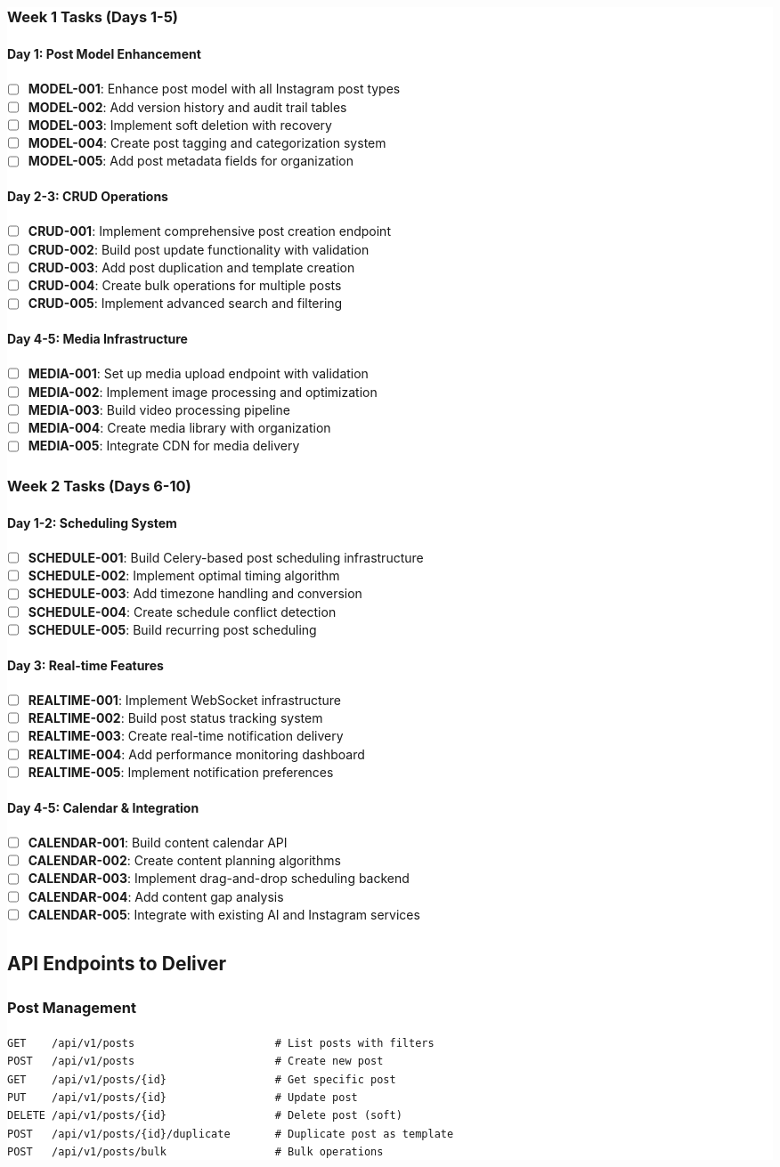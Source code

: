 ### Week 1 Tasks (Days 1-5)

#### Day 1: Post Model Enhancement
- [ ] **MODEL-001**: Enhance post model with all Instagram post types
- [ ] **MODEL-002**: Add version history and audit trail tables
- [ ] **MODEL-003**: Implement soft deletion with recovery
- [ ] **MODEL-004**: Create post tagging and categorization system
- [ ] **MODEL-005**: Add post metadata fields for organization

#### Day 2-3: CRUD Operations
- [ ] **CRUD-001**: Implement comprehensive post creation endpoint
- [ ] **CRUD-002**: Build post update functionality with validation
- [ ] **CRUD-003**: Add post duplication and template creation
- [ ] **CRUD-004**: Create bulk operations for multiple posts
- [ ] **CRUD-005**: Implement advanced search and filtering

#### Day 4-5: Media Infrastructure
- [ ] **MEDIA-001**: Set up media upload endpoint with validation
- [ ] **MEDIA-002**: Implement image processing and optimization
- [ ] **MEDIA-003**: Build video processing pipeline
- [ ] **MEDIA-004**: Create media library with organization
- [ ] **MEDIA-005**: Integrate CDN for media delivery

### Week 2 Tasks (Days 6-10)

#### Day 1-2: Scheduling System
- [ ] **SCHEDULE-001**: Build Celery-based post scheduling infrastructure
- [ ] **SCHEDULE-002**: Implement optimal timing algorithm
- [ ] **SCHEDULE-003**: Add timezone handling and conversion
- [ ] **SCHEDULE-004**: Create schedule conflict detection
- [ ] **SCHEDULE-005**: Build recurring post scheduling

#### Day 3: Real-time Features
- [ ] **REALTIME-001**: Implement WebSocket infrastructure
- [ ] **REALTIME-002**: Build post status tracking system
- [ ] **REALTIME-003**: Create real-time notification delivery
- [ ] **REALTIME-004**: Add performance monitoring dashboard
- [ ] **REALTIME-005**: Implement notification preferences

#### Day 4-5: Calendar & Integration
- [ ] **CALENDAR-001**: Build content calendar API
- [ ] **CALENDAR-002**: Create content planning algorithms
- [ ] **CALENDAR-003**: Implement drag-and-drop scheduling backend
- [ ] **CALENDAR-004**: Add content gap analysis
- [ ] **CALENDAR-005**: Integrate with existing AI and Instagram services

## API Endpoints to Deliver

### Post Management
```
GET    /api/v1/posts                      # List posts with filters
POST   /api/v1/posts                      # Create new post
GET    /api/v1/posts/{id}                 # Get specific post
PUT    /api/v1/posts/{id}                 # Update post
DELETE /api/v1/posts/{id}                 # Delete post (soft)
POST   /api/v1/posts/{id}/duplicate       # Duplicate post as template
POST   /api/v1/posts/bulk                 # Bulk operations
```
